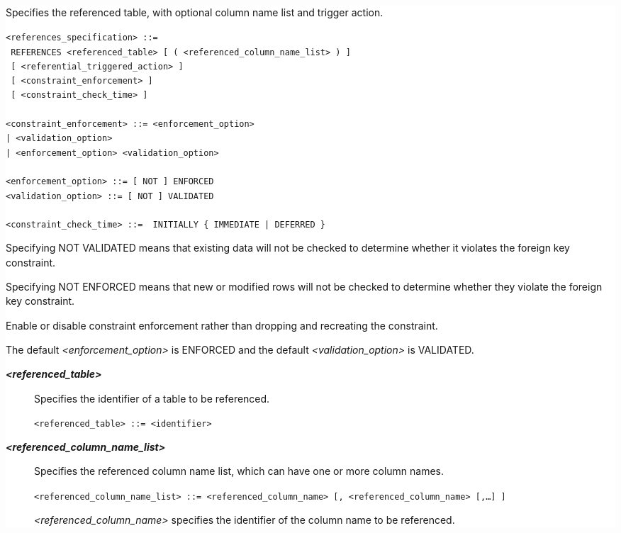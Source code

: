 Specifies the referenced table, with optional column name list and trigger action.

```
<references_specification> ::=  
 REFERENCES <referenced_table> [ ( <referenced_column_name_list> ) ] 
 [ <referential_triggered_action> ]
 [ <constraint_enforcement> ]
 [ <constraint_check_time> ]

<constraint_enforcement> ::= <enforcement_option>
| <validation_option>
| <enforcement_option> <validation_option>

<enforcement_option> ::= [ NOT ] ENFORCED
<validation_option> ::= [ NOT ] VALIDATED

<constraint_check_time> ::=  INITIALLY { IMMEDIATE | DEFERRED }
```

Specifying NOT VALIDATED means that existing data will not be checked to determine whether it violates the foreign key constraint.

Specifying NOT ENFORCED means that new or modified rows will not be checked to determine whether they violate the foreign key constraint.

Enable or disable constraint enforcement rather than dropping and recreating the constraint.

The default *<enforcement\_option\>* is ENFORCED and the default *<validation\_option\>* is VALIDATED.



</dd><dt><b>

*<referenced\_table\>*

</b></dt>
<dd>

Specifies the identifier of a table to be referenced.

```
<referenced_table> ::= <identifier>
```



</dd><dt><b>

*<referenced\_column\_name\_list\>*

</b></dt>
<dd>

Specifies the referenced column name list, which can have one or more column names.

```
<referenced_column_name_list> ::= <referenced_column_name> [, <referenced_column_name> [,…] ]
```

*<referenced\_column\_name\>* specifies the identifier of the column name to be referenced.
